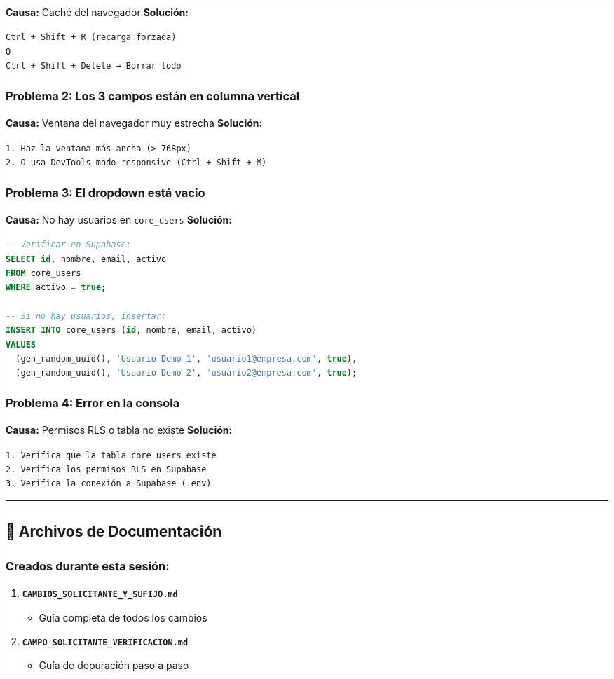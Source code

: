 **Causa:** Caché del navegador
**Solución:**
```
Ctrl + Shift + R (recarga forzada)
O
Ctrl + Shift + Delete → Borrar todo
```

### Problema 2: Los 3 campos están en columna vertical

**Causa:** Ventana del navegador muy estrecha
**Solución:**
```
1. Haz la ventana más ancha (> 768px)
2. O usa DevTools modo responsive (Ctrl + Shift + M)
```

### Problema 3: El dropdown está vacío

**Causa:** No hay usuarios en `core_users`
**Solución:**
```sql
-- Verificar en Supabase:
SELECT id, nombre, email, activo
FROM core_users
WHERE activo = true;

-- Si no hay usuarios, insertar:
INSERT INTO core_users (id, nombre, email, activo)
VALUES
  (gen_random_uuid(), 'Usuario Demo 1', 'usuario1@empresa.com', true),
  (gen_random_uuid(), 'Usuario Demo 2', 'usuario2@empresa.com', true);
```

### Problema 4: Error en la consola

**Causa:** Permisos RLS o tabla no existe
**Solución:**
```
1. Verifica que la tabla core_users existe
2. Verifica los permisos RLS en Supabase
3. Verifica la conexión a Supabase (.env)
```

---

## 📂 Archivos de Documentación

### Creados durante esta sesión:

1. **`CAMBIOS_SOLICITANTE_Y_SUFIJO.md`**
   - Guía completa de todos los cambios

2. **`CAMPO_SOLICITANTE_VERIFICACION.md`**
   - Guía de depuración paso a paso
